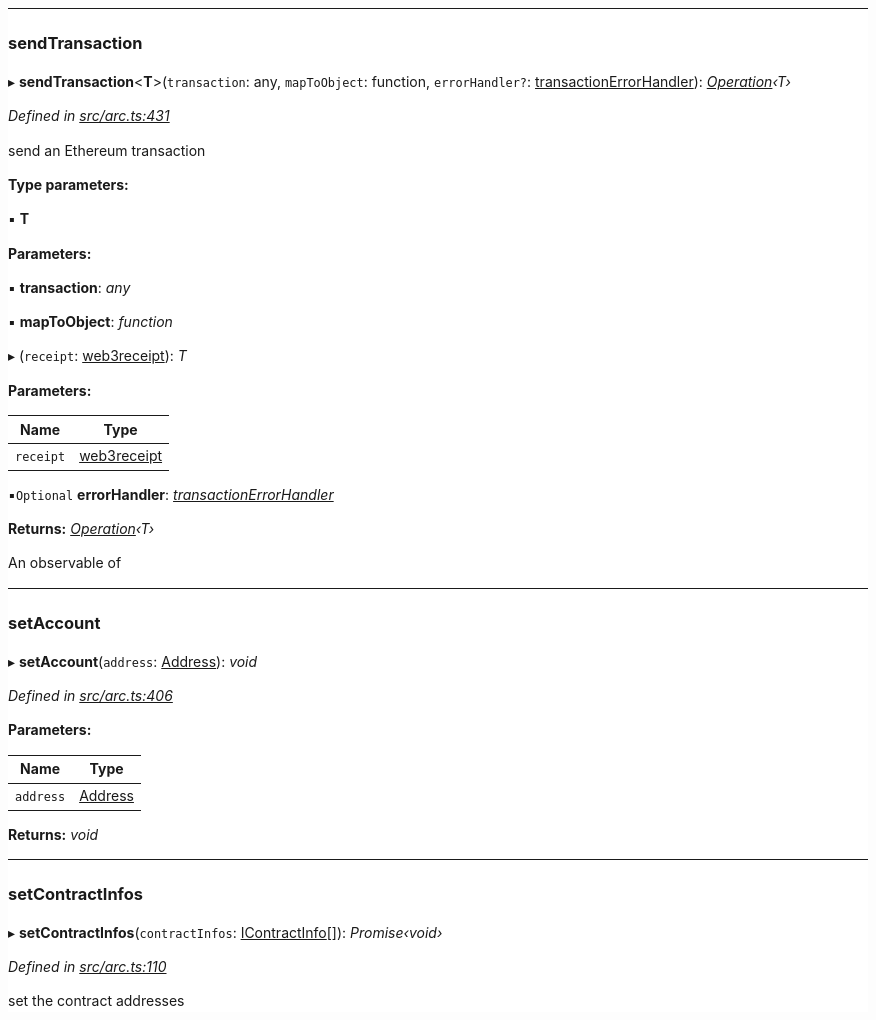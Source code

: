 ___

###  sendTransaction

▸ **sendTransaction**<**T**>(`transaction`: any, `mapToObject`: function, `errorHandler?`: [transactionErrorHandler](../globals.md#transactionerrorhandler)): *[Operation](../globals.md#operation)‹T›*

*Defined in [src/arc.ts:431](https://github.com/daostack/client/blob/b547acc/src/arc.ts#L431)*

send an Ethereum transaction

**Type parameters:**

▪ **T**

**Parameters:**

▪ **transaction**: *any*

▪ **mapToObject**: *function*

▸ (`receipt`: [web3receipt](../globals.md#web3receipt)): *T*

**Parameters:**

Name | Type |
------ | ------ |
`receipt` | [web3receipt](../globals.md#web3receipt) |

▪`Optional`  **errorHandler**: *[transactionErrorHandler](../globals.md#transactionerrorhandler)*

**Returns:** *[Operation](../globals.md#operation)‹T›*

An observable of

___

###  setAccount

▸ **setAccount**(`address`: [Address](../globals.md#address)): *void*

*Defined in [src/arc.ts:406](https://github.com/daostack/client/blob/b547acc/src/arc.ts#L406)*

**Parameters:**

Name | Type |
------ | ------ |
`address` | [Address](../globals.md#address) |

**Returns:** *void*

___

###  setContractInfos

▸ **setContractInfos**(`contractInfos`: [IContractInfo](../interfaces/icontractinfo.md)[]): *Promise‹void›*

*Defined in [src/arc.ts:110](https://github.com/daostack/client/blob/b547acc/src/arc.ts#L110)*

set the contract addresses
